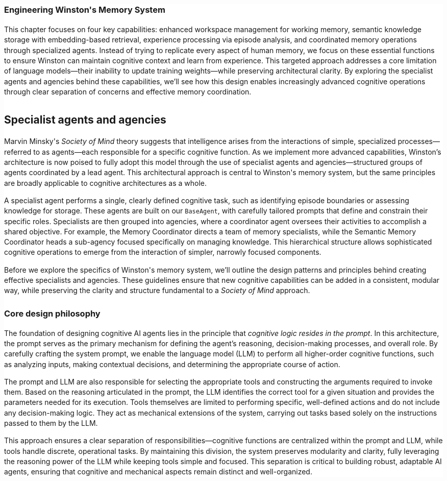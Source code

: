 ### Engineering Winston's Memory System

This chapter focuses on four key capabilities: enhanced workspace management for working memory, semantic knowledge storage with embedding-based retrieval, experience processing via episode analysis, and coordinated memory operations through specialized agents. Instead of trying to replicate every aspect of human memory, we focus on these essential functions to ensure Winston can maintain cognitive context and learn from experience. This targeted approach addresses a core limitation of language models—their inability to update training weights—while preserving architectural clarity. By exploring the specialist agents and agencies behind these capabilities, we’ll see how this design enables increasingly advanced cognitive operations through clear separation of concerns and effective memory coordination.

## Specialist agents and agencies

Marvin Minsky's _Society of Mind_ theory suggests that intelligence arises from the interactions of simple, specialized processes—referred to as agents—each responsible for a specific cognitive function. As we implement more advanced capabilities, Winston’s architecture is now poised to fully adopt this model through the use of specialist agents and agencies—structured groups of agents coordinated by a lead agent. This architectural approach is central to Winston's memory system, but the same principles are broadly applicable to cognitive architectures as a whole.

A specialist agent performs a single, clearly defined cognitive task, such as identifying episode boundaries or assessing knowledge for storage. These agents are built on our `BaseAgent`, with carefully tailored prompts that define and constrain their specific roles. Specialists are then grouped into agencies, where a coordinator agent oversees their activities to accomplish a shared objective. For example, the Memory Coordinator directs a team of memory specialists, while the Semantic Memory Coordinator heads a sub-agency focused specifically on managing knowledge. This hierarchical structure allows sophisticated cognitive operations to emerge from the interaction of simpler, narrowly focused components.

Before we explore the specifics of Winston's memory system, we’ll outline the design patterns and principles behind creating effective specialists and agencies. These guidelines ensure that new cognitive capabilities can be added in a consistent, modular way, while preserving the clarity and structure fundamental to a _Society of Mind_ approach.

### Core design philosophy

The foundation of designing cognitive AI agents lies in the principle that _cognitive logic resides in the prompt_. In this architecture, the prompt serves as the primary mechanism for defining the agent’s reasoning, decision-making processes, and overall role. By carefully crafting the system prompt, we enable the language model (LLM) to perform all higher-order cognitive functions, such as analyzing inputs, making contextual decisions, and determining the appropriate course of action.

The prompt and LLM are also responsible for selecting the appropriate tools and constructing the arguments required to invoke them. Based on the reasoning articulated in the prompt, the LLM identifies the correct tool for a given situation and provides the parameters needed for its execution. Tools themselves are limited to performing specific, well-defined actions and do not include any decision-making logic. They act as mechanical extensions of the system, carrying out tasks based solely on the instructions passed to them by the LLM.

This approach ensures a clear separation of responsibilities—cognitive functions are centralized within the prompt and LLM, while tools handle discrete, operational tasks. By maintaining this division, the system preserves modularity and clarity, fully leveraging the reasoning power of the LLM while keeping tools simple and focused. This separation is critical to building robust, adaptable AI agents, ensuring that cognitive and mechanical aspects remain distinct and well-organized.
